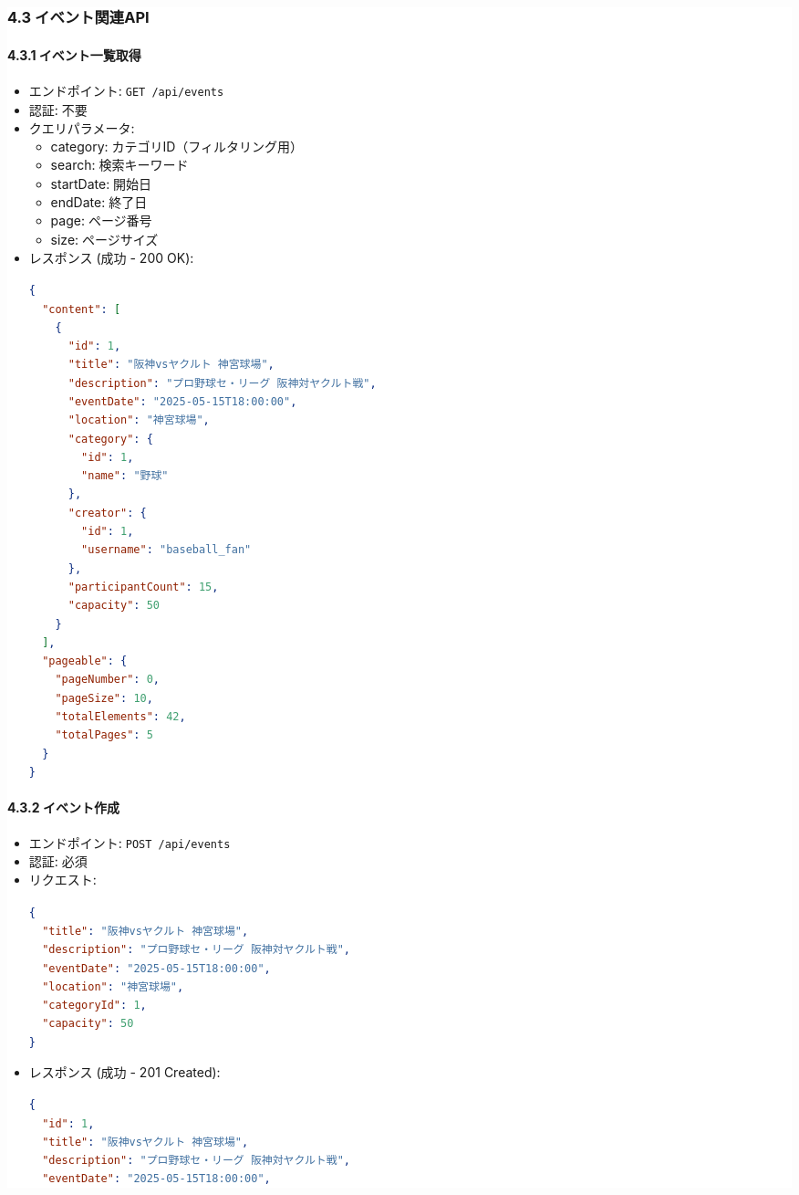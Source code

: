 ### 4.3 イベント関連API

#### 4.3.1 イベント一覧取得
- エンドポイント: `GET /api/events`
- 認証: 不要
- クエリパラメータ:
    - category: カテゴリID（フィルタリング用）
    - search: 検索キーワード
    - startDate: 開始日
    - endDate: 終了日
    - page: ページ番号
    - size: ページサイズ
- レスポンス (成功 - 200 OK):
  ```json
  {
    "content": [
      {
        "id": 1,
        "title": "阪神vsヤクルト 神宮球場",
        "description": "プロ野球セ・リーグ 阪神対ヤクルト戦",
        "eventDate": "2025-05-15T18:00:00",
        "location": "神宮球場",
        "category": {
          "id": 1,
          "name": "野球"
        },
        "creator": {
          "id": 1,
          "username": "baseball_fan"
        },
        "participantCount": 15,
        "capacity": 50
      }
    ],
    "pageable": {
      "pageNumber": 0,
      "pageSize": 10,
      "totalElements": 42,
      "totalPages": 5
    }
  }
  ```

#### 4.3.2 イベント作成
- エンドポイント: `POST /api/events`
- 認証: 必須
- リクエスト:
  ```json
  {
    "title": "阪神vsヤクルト 神宮球場",
    "description": "プロ野球セ・リーグ 阪神対ヤクルト戦",
    "eventDate": "2025-05-15T18:00:00",
    "location": "神宮球場",
    "categoryId": 1,
    "capacity": 50
  }
  ```
- レスポンス (成功 - 201 Created):
  ```json
  {
    "id": 1,
    "title": "阪神vsヤクルト 神宮球場",
    "description": "プロ野球セ・リーグ 阪神対ヤクルト戦",
    "eventDate": "2025-05-15T18:00:00",
  ```